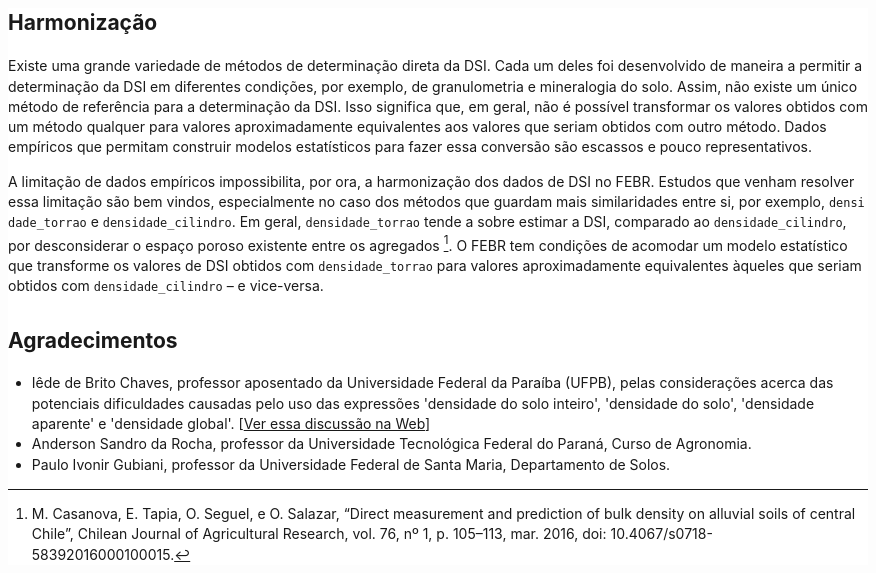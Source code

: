 ## Harmonização

Existe uma grande variedade de métodos de determinação direta da DSI. Cada um deles foi desenvolvido de maneira a permitir a determinação da DSI em diferentes condições, por exemplo, de granulometria e mineralogia do solo. Assim, não existe um único método de referência para a determinação da DSI. Isso significa que, em geral, não é possível transformar os valores obtidos com um método qualquer para valores aproximadamente equivalentes aos valores que seriam obtidos com outro método. Dados empíricos que permitam construir modelos estatísticos para fazer essa conversão são escassos e pouco representativos.

A limitação de dados empíricos impossibilita, por ora, a harmonização dos dados de DSI no FEBR. Estudos que venham resolver essa limitação são bem vindos, especialmente no caso dos métodos que guardam mais similaridades entre si, por exemplo, `densidade_torrao` e `densidade_cilindro`. Em geral, `densidade_torrao` tende a sobre estimar a DSI, comparado ao `densidade_cilindro`, por desconsiderar o espaço poroso existente entre os agregados [^@CasanovaEtAl2016]. O FEBR tem condições de acomodar um modelo estatístico que transforme os valores de DSI obtidos com `densidade_torrao` para valores aproximadamente equivalentes àqueles que seriam obtidos com `densidade_cilindro` – e vice-versa.

## Agradecimentos

* Iêde de Brito Chaves, professor aposentado da Universidade Federal da Paraíba (UFPB), pelas considerações acerca das potenciais dificuldades causadas pelo uso das expressões 'densidade do solo inteiro', 'densidade do solo', 'densidade aparente' e 'densidade global'. [[Ver essa discussão na Web](https://groups.google.com/d/msgid/soil-mapping/7c8745ca-243d-4d15-97cc-2d00cb5eefdd%40googlegroups.com)]
* Anderson Sandro da Rocha, professor da Universidade Tecnológica Federal do Paraná, Curso de Agronomia.
* Paulo Ivonir Gubiani, professor da Universidade Federal de Santa Maria, Departamento de Solos.


[^@CasanovaEtAl2016]: M. Casanova, E. Tapia, O. Seguel, e O. Salazar, “Direct measurement and prediction of bulk density on alluvial soils of central Chile”, Chilean Journal of Agricultural Research, vol. 76, nº 1, p. 105–113, mar. 2016, doi: 10.4067/s0718-58392016000100015.
[^@Al-ShammaryEtAl2018]: A. A. G. Al-Shammary, A. Z. Kouzani, A. Kaynak, S. Y. Khoo, M. Norton, e W. Gates, “Soil bulk density estimation methods: a review”, Pedosphere, vol. 28, nº 4, p. 581–596, ago. 2018, doi: 10.1016/s1002-0160(18)60034-7.
[^@AlmeidaEtAl2017]: B. G. de Almeida, J. H. M. Viana, W. G. Teixeira, e G. K. Donagemma, “Densidade do solo”, in Manual de métodos de análise de solo, P. C. Teixeira, G. K. Donagemma, A. Fontana, e W. G. Teixeira, Orgs. Brasília: EMBRAPA, 2017, p. 65–75.
[^@MathieuEtAl1998]: C. Mathieu e F. Pieltain, Analyse physique des sols: méthodes choisies. Paris: Lavoisier, 1998, p. 275.
[^GrossmanEtAl2002]: R. B. Grossman e T. G. Reinsch, “2.1 Bulk Density and Linear Extensibility”, in SSSA Book Series, J. H. Dane e G. Clarke Topp, Orgs. Madison, WI, USA: Soil Science Society of America, 2002, p. 201–228 [Online]. Disponível em: http://doi.wiley.com/10.2136/sssabookser5.4.c9.
[^@RibeiroEtAl2018]: E. Ribeiro, N. H. Batjes, e A. J. M. van Oostrum, World Soil Information Service (WoSIS) - Towards the standardization and harmonization of world soil data. Procedures Manual 2018. Wageningen, The Netherlands: ISRIC – World Soil Information, 2018.